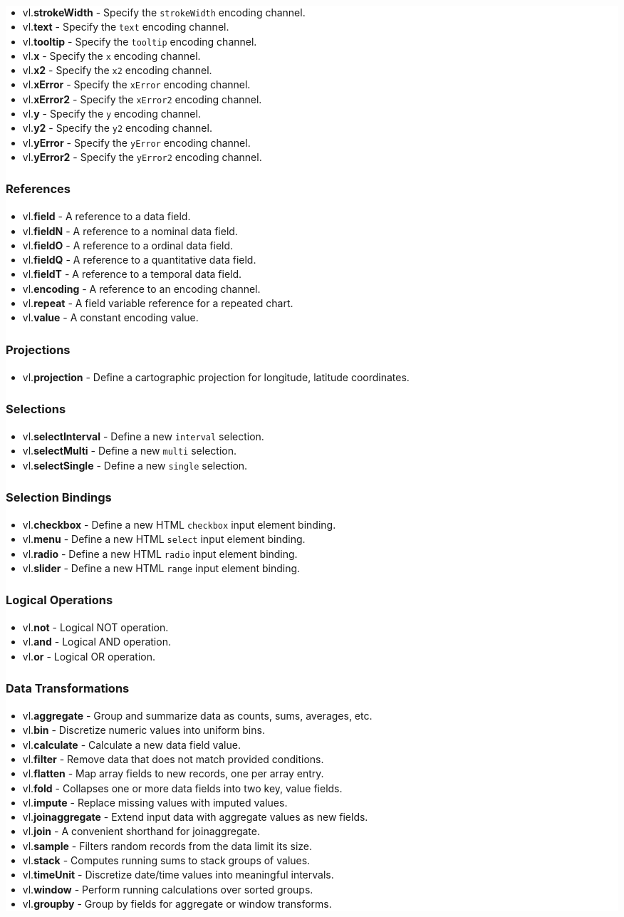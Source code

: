 - vl.<b>strokeWidth</b> - Specify the <code>strokeWidth</code> encoding channel.
- vl.<b>text</b> - Specify the <code>text</code> encoding channel.
- vl.<b>tooltip</b> - Specify the <code>tooltip</code> encoding channel.
- vl.<b>x</b> - Specify the <code>x</code> encoding channel.
- vl.<b>x2</b> - Specify the <code>x2</code> encoding channel.
- vl.<b>xError</b> - Specify the <code>xError</code> encoding channel.
- vl.<b>xError2</b> - Specify the <code>xError2</code> encoding channel.
- vl.<b>y</b> - Specify the <code>y</code> encoding channel.
- vl.<b>y2</b> - Specify the <code>y2</code> encoding channel.
- vl.<b>yError</b> - Specify the <code>yError</code> encoding channel.
- vl.<b>yError2</b> - Specify the <code>yError2</code> encoding channel.

### References

- vl.<b>field</b> - A reference to a data field.
- vl.<b>fieldN</b> - A reference to a nominal data field.
- vl.<b>fieldO</b> - A reference to a ordinal data field.
- vl.<b>fieldQ</b> - A reference to a quantitative data field.
- vl.<b>fieldT</b> - A reference to a temporal data field.
- vl.<b>encoding</b> - A reference to an encoding channel.
- vl.<b>repeat</b> - A field variable reference for a repeated chart.
- vl.<b>value</b> - A constant encoding value.

### Projections

- vl.<b>projection</b> - Define a cartographic projection for longitude, latitude coordinates.

### Selections

- vl.<b>selectInterval</b> - Define a new <code>interval</code> selection.
- vl.<b>selectMulti</b> - Define a new <code>multi</code> selection.
- vl.<b>selectSingle</b> - Define a new <code>single</code> selection.

### Selection Bindings

- vl.<b>checkbox</b> - Define a new HTML <code>checkbox</code> input element binding.
- vl.<b>menu</b> - Define a new HTML <code>select</code> input element binding.
- vl.<b>radio</b> - Define a new HTML <code>radio</code> input element binding.
- vl.<b>slider</b> - Define a new HTML <code>range</code> input element binding.

### Logical Operations

- vl.<b>not</b> - Logical NOT operation.
- vl.<b>and</b> - Logical AND operation.
- vl.<b>or</b> - Logical OR operation.

### Data Transformations

- vl.<b>aggregate</b> - Group and summarize data as counts, sums, averages, etc.
- vl.<b>bin</b> - Discretize numeric values into uniform bins.
- vl.<b>calculate</b> - Calculate a new data field value.
- vl.<b>filter</b> - Remove data that does not match provided conditions.
- vl.<b>flatten</b> - Map array fields to new records, one per array entry.
- vl.<b>fold</b> - Collapses one or more data fields into two key, value fields.
- vl.<b>impute</b> - Replace missing values with imputed values.
- vl.<b>joinaggregate</b> - Extend input data with aggregate values as new fields.
- vl.<b>join</b> - A convenient shorthand for joinaggregate.
- vl.<b>sample</b> - Filters random records from the data limit its size.
- vl.<b>stack</b> - Computes running sums to stack groups of values.
- vl.<b>timeUnit</b> - Discretize date/time values into meaningful intervals.
- vl.<b>window</b> - Perform running calculations over sorted groups.
- vl.<b>groupby</b> - Group by fields for aggregate or window transforms.

